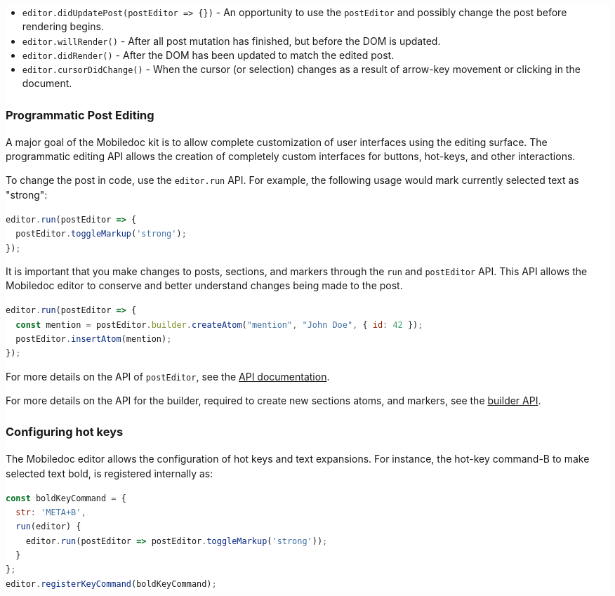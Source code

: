 * `editor.didUpdatePost(postEditor => {})` - An opportunity to use the
  `postEditor` and possibly change the post before rendering begins.
* `editor.willRender()` - After all post mutation has finished, but before
   the DOM is updated.
* `editor.didRender()` - After the DOM has been updated to match the
  edited post.
* `editor.cursorDidChange()` - When the cursor (or selection) changes as a result of arrow-key
  movement or clicking in the document.

### Programmatic Post Editing

A major goal of the Mobiledoc kit is to allow complete customization of user
interfaces using the editing surface. The programmatic editing API allows
the creation of completely custom interfaces for buttons, hot-keys, and
other interactions.

To change the post in code, use the `editor.run` API. For example, the
following usage would mark currently selected text as "strong":

```js
editor.run(postEditor => {
  postEditor.toggleMarkup('strong');
});
```

It is important that you make changes to posts, sections, and markers through
the `run` and `postEditor` API. This API allows the Mobiledoc editor to conserve
and better understand changes being made to the post.

```js
editor.run(postEditor => {
  const mention = postEditor.builder.createAtom("mention", "John Doe", { id: 42 });
  postEditor.insertAtom(mention);
});
```

For more details on the API of `postEditor`, see the [API documentation](https://github.com/bustlelabs/mobiledoc-kit/blob/master/src/js/editor/post.js).

For more details on the API for the builder, required to create new sections
atoms, and markers, see the [builder API](https://github.com/bustlelabs/mobiledoc-kit/blob/master/src/js/models/post-node-builder.js).

### Configuring hot keys

The Mobiledoc editor allows the configuration of hot keys and text expansions.
For instance, the hot-key command-B to make selected text bold, is registered
internally as:

```javascript
const boldKeyCommand = {
  str: 'META+B',
  run(editor) {
    editor.run(postEditor => postEditor.toggleMarkup('strong'));
  }
};
editor.registerKeyCommand(boldKeyCommand);
```
